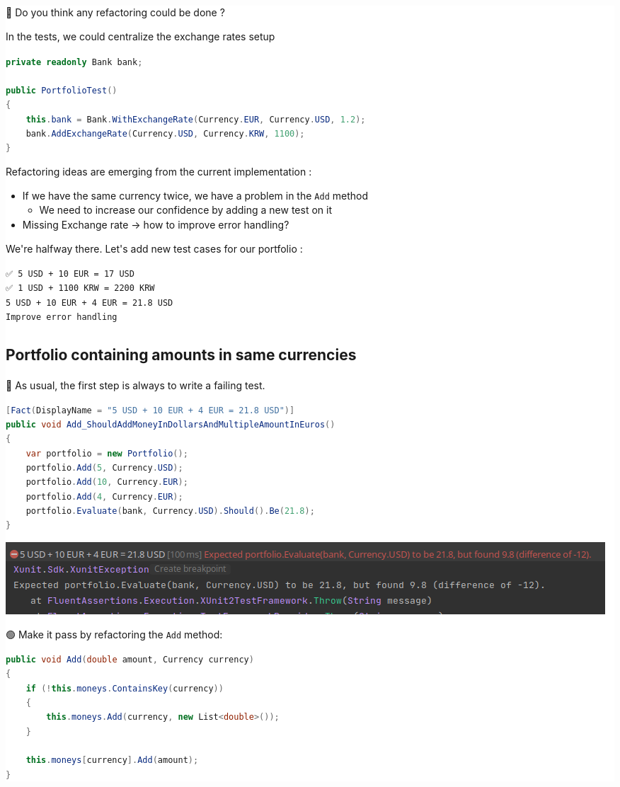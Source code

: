 :large_blue_circle: Do you think any refactoring could be done ?

In the tests, we could centralize the exchange rates setup

```c#
private readonly Bank bank;

public PortfolioTest()
{
	this.bank = Bank.WithExchangeRate(Currency.EUR, Currency.USD, 1.2);
	bank.AddExchangeRate(Currency.USD, Currency.KRW, 1100);
}
```

Refactoring ideas are emerging from the current implementation :
- If we have the same currency twice, we have a problem in the `Add` method
  - We need to increase our confidence by adding a new test on it
- Missing Exchange rate -> how to improve error handling?

We're halfway there. Let's add new test cases for our portfolio :

```text
✅ 5 USD + 10 EUR = 17 USD
✅ 1 USD + 1100 KRW = 2200 KRW
5 USD + 10 EUR + 4 EUR = 21.8 USD
Improve error handling
```

## Portfolio containing amounts in same currencies
:red_circle:
As usual, the first step is always to write a failing test.

```c#
[Fact(DisplayName = "5 USD + 10 EUR + 4 EUR = 21.8 USD")]
public void Add_ShouldAddMoneyInDollarsAndMultipleAmountInEuros()
{
	var portfolio = new Portfolio();
	portfolio.Add(5, Currency.USD);
	portfolio.Add(10, Currency.EUR);
	portfolio.Add(4, Currency.EUR);
	portfolio.Evaluate(bank, Currency.USD).Should().Be(21.8);
}
```

![Failing multi same currencies](img/PortfolioFailingCurrencies.png)

:green_circle:
Make it pass by refactoring the `Add` method:

```c#
public void Add(double amount, Currency currency)
{
	if (!this.moneys.ContainsKey(currency))
	{
		this.moneys.Add(currency, new List<double>());
	}
	
	this.moneys[currency].Add(amount);
}
```
